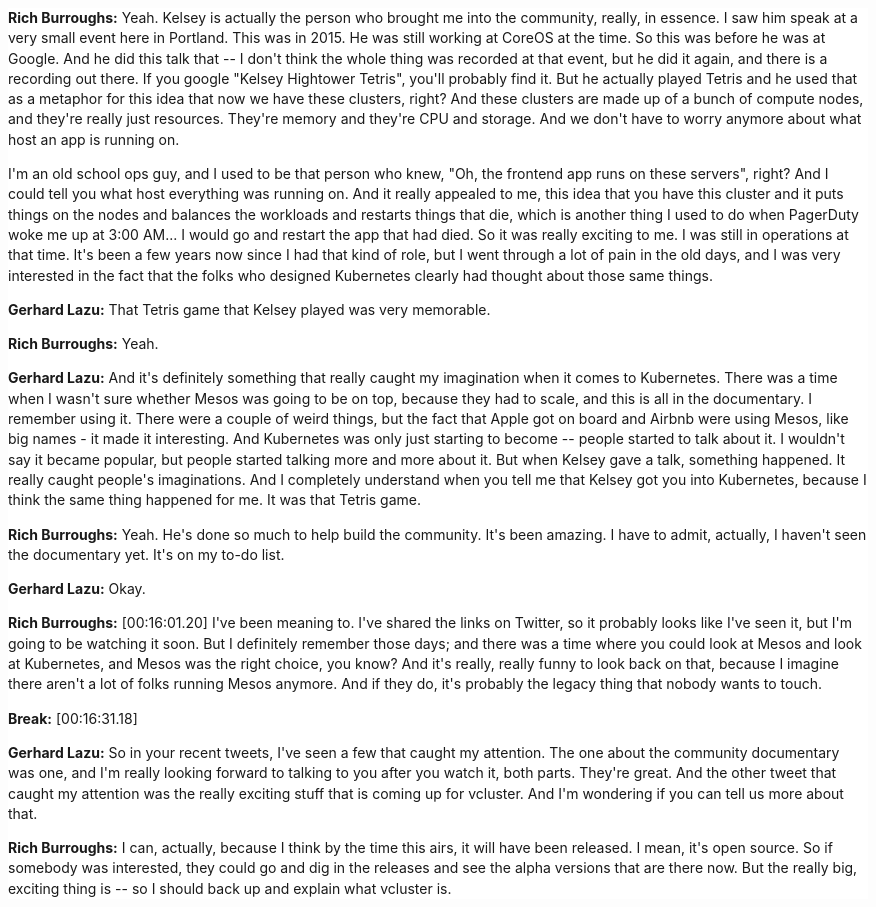 **Rich Burroughs:** Yeah. Kelsey is actually the person who brought me into the community, really, in essence. I saw him speak at a very small event here in Portland. This was in 2015. He was still working at CoreOS at the time. So this was before he was at Google. And he did this talk that -- I don't think the whole thing was recorded at that event, but he did it again, and there is a recording out there. If you google "Kelsey Hightower Tetris", you'll probably find it. But he actually played Tetris and he used that as a metaphor for this idea that now we have these clusters, right? And these clusters are made up of a bunch of compute nodes, and they're really just resources. They're memory and they're CPU and storage. And we don't have to worry anymore about what host an app is running on.

I'm an old school ops guy, and I used to be that person who knew, "Oh, the frontend app runs on these servers", right? And I could tell you what host everything was running on. And it really appealed to me, this idea that you have this cluster and it puts things on the nodes and balances the workloads and restarts things that die, which is another thing I used to do when PagerDuty woke me up at 3:00 AM... I would go and restart the app that had died. So it was really exciting to me. I was still in operations at that time. It's been a few years now since I had that kind of role, but I went through a lot of pain in the old days, and I was very interested in the fact that the folks who designed Kubernetes clearly had thought about those same things.

**Gerhard Lazu:** That Tetris game that Kelsey played was very memorable.

**Rich Burroughs:** Yeah.

**Gerhard Lazu:** And it's definitely something that really caught my imagination when it comes to Kubernetes. There was a time when I wasn't sure whether Mesos was going to be on top, because they had to scale, and this is all in the documentary. I remember using it. There were a couple of weird things, but the fact that Apple got on board and Airbnb were using Mesos, like big names - it made it interesting. And Kubernetes was only just starting to become -- people started to talk about it. I wouldn't say it became popular, but people started talking more and more about it. But when Kelsey gave a talk, something happened. It really caught people's imaginations. And I completely understand when you tell me that Kelsey got you into Kubernetes, because I think the same thing happened for me. It was that Tetris game.

**Rich Burroughs:** Yeah. He's done so much to help build the community. It's been amazing. I have to admit, actually, I haven't seen the documentary yet. It's on my to-do list.

**Gerhard Lazu:** Okay.

**Rich Burroughs:** \[00:16:01.20\] I've been meaning to. I've shared the links on Twitter, so it probably looks like I've seen it, but I'm going to be watching it soon. But I definitely remember those days; and there was a time where you could look at Mesos and look at Kubernetes, and Mesos was the right choice, you know? And it's really, really funny to look back on that, because I imagine there aren't a lot of folks running Mesos anymore. And if they do, it's probably the legacy thing that nobody wants to touch.

**Break:** \[00:16:31.18\]

**Gerhard Lazu:** So in your recent tweets, I've seen a few that caught my attention. The one about the community documentary was one, and I'm really looking forward to talking to you after you watch it, both parts. They're great. And the other tweet that caught my attention was the really exciting stuff that is coming up for vcluster. And I'm wondering if you can tell us more about that.

**Rich Burroughs:** I can, actually, because I think by the time this airs, it will have been released. I mean, it's open source. So if somebody was interested, they could go and dig in the releases and see the alpha versions that are there now. But the really big, exciting thing is -- so I should back up and explain what vcluster is.
